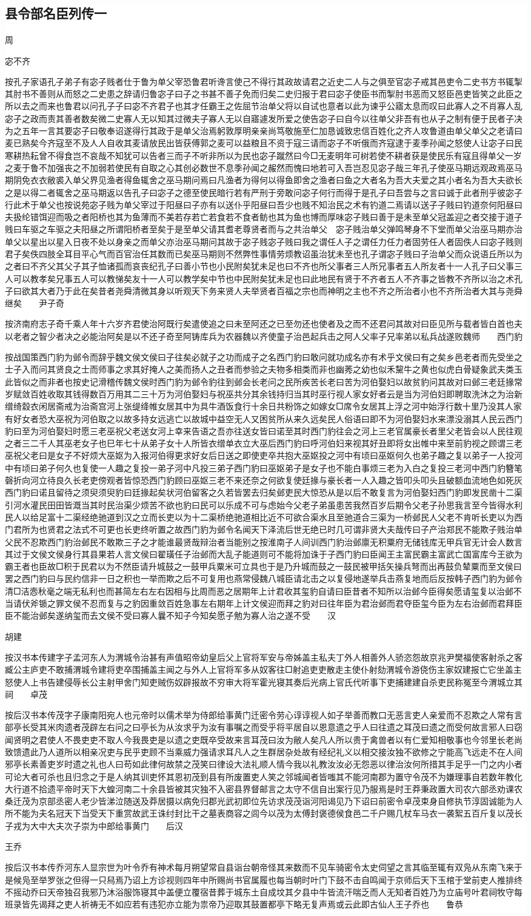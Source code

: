 ## 县令部名臣列传一  

周  

宓不齐  

按孔子家语孔子弟子有宓子贱者仕于鲁为单父宰恐鲁君听谗言使己不得行其政故请君之近史二人与之俱至官宓子戒其邑吏令二史书方书辄掣其肘书不善则从而怒之二史患之辞请归鲁宓子曰子之书甚不善子免而归矣二史归报于君曰宓子使臣书而掣肘书恶而又怒臣邑吏皆笑之此臣之所以去之而来也鲁君以问孔子子曰宓不齐君子也其才任霸王之佐屈节治单父将以自试也意者以此为谏乎公寤太息而叹曰此寡人之不肖寡人乱宓子之政而责其善者数矣微二史寡人无以知其过微夫子寡人无以自寤遽发所爱之使告宓子曰自今以往单父非吾有也从子之制有便于民者子决为之五年一言其要宓子曰敬奉诏遂得行其政于是单父治焉躬敦厚明亲亲尚笃敬施至仁加恳诚致忠信百姓化之齐人攻鲁道由单父单父之老请曰麦已熟矣今齐寇至不及人人自收其麦请放民出皆获傅郭之麦可以益粮且不资于寇三请而宓子不听俄而齐寇逮于麦季孙闻之怒使人让宓子曰民寒耕热耘曾不得食岂不哀哉不知犹可以告者三而子不听非所以为民也宓子蹴然曰今□无麦明年可树若使不耕者获是使民乐有寇且得单父一岁之麦于鲁不加强丧之不加弱若使民有自取之心其创必数世不息季孙闻之赧然而愧曰地若可入吾岂忍见宓子哉三年孔子使巫马期远观政焉巫马期阴免衣衣敝裘入单父界见渔者得鱼辄舍之巫马期问焉曰凡渔者为得何以得鱼即舍之渔者曰鱼之大者名为吾大夫爱之其小者名为吾大夫欲长之是以得二者辄舍之巫马期返以告孔子曰宓子之德至使民暗行若有严刑于旁敢问宓子何行而得于是孔子曰吾尝与之言曰诚于此者刑乎彼宓子行此术于单父也按说苑宓子贱为单父宰过于阳昼曰子亦有以送仆乎阳昼曰吾少也贱不知治民之术有钓道二焉请以送子子贱曰钓道奈何阳昼曰夫扱纶错饵迎而吸之者阳桥也其为鱼薄而不美若存若亡若食若不食者鲂也其为鱼也博而厚味宓子贱曰善于是未至单父冠盖迎之者交接于道子贱曰车驱之车驱之夫阳昼之所谓阳桥者至矣于是至单父请其耆老尊贤者而与之共治单父　宓子贱治单父弹鸣琴身不下堂而单父治巫马期亦治单父以星出以星入日夜不处以身亲之而单父亦治巫马期问其故于宓子贱宓子贱曰我之谓任人子之谓任力任力者固劳任人者固佚人曰宓子贱则君子矣佚四肢全耳目平心气而百官治任其数而已矣巫马期则不然弊性事情劳烦教诏虽治犹未至也孔子谓宓子贱曰子治单父而众说语丘所以为之者曰不齐父其父子其子恤诸孤而哀丧纪孔子曰善小节也小民附矣犹未足也曰不齐也所父事者三人所兄事者五人所友者十一人孔子曰父事三人可以教孝矣兄事五人可以教悌矣友十一人可以教学矣中节也中民附矣犹未足也曰此地民有贤于不齐者五人不齐事之皆教不齐所以治之术孔子曰欲其大者乃于此在矣昔者尧舜清微其身以听观天下务来贤人夫举贤者百福之宗也而神明之主也不齐之所治者小也不齐所治者大其与尧舜继矣　　尹子奇  

按济南府志子奇千乘人年十六岁齐君使治阿既行矣遣使追之曰未至阿还之已至勿还也使者及之而不还君问其故对曰臣见所与载者皆白首也夫以老者之智少者决之必能治阿矣是以不还子奇至阿铸库兵为农器魏以齐使童子治邑起兵击之阿人父率子兄率弟以私兵战遂败魏师　　西门豹  

按战国策西门豹为邺令而辞乎魏文侯文侯曰子往矣必就子之功而成子之名西门豹曰敢问就功成名亦有术乎文侯曰有之矣乡邑老者而先受坐之士子入而问其贤良之士而师事之求其好掩人之美而扬人之丑者而参验之夫物多相类而非也幽莠之幼也似禾黧牛之黄也似虎白骨疑象武夫类玉此皆似之而非者也按史记滑稽传魏文侯时西门豹为邺令豹往到邺会长老问之民所疾苦长老曰苦为河伯娶妇以故贫豹问其故对曰邺三老廷掾常岁赋敛百姓收取其钱得数百万用其二三十万为河伯娶妇与祝巫共分其余钱持归当其时巫行视人家女好者云是当为河伯妇即聘取洗沐之为治新缯绮縠衣闲居斋戒为治斋宫河上张缇绛帷女居其中为具牛酒饭食行十余日共粉饰之如嫁女□席令女居其上浮之河中始浮行数十里乃没其人家有好女者恐大巫祝为河伯取之以故多持女远逃亡以故城中益空无人又困贫所从来久远矣民人俗语曰即不为河伯娶妇水来漂没溺其人民云西门豹曰至为河伯娶妇时愿三老巫祝父老送女河上幸来告语之吾亦往送女皆曰诺至其时西门豹往会之河上三老官属豪长者里父老皆会以人民往观之者三二千人其巫老女子也巳年七十从弟子女十人所皆衣缯单衣立大巫后西门豹曰呼河伯妇来视其好丑即将女出帷中来至前豹视之顾谓三老巫祝父老曰是女子不好烦大巫妪为入报河伯得更求好女后日送之即使吏卒共抱大巫妪投之河中有顷曰巫妪何久也弟子趣之复以弟子一人投河中有顷曰弟子何久也复使一人趣之复投一弟子河中凡投三弟子西门豹曰巫妪弟子是女子也不能白事烦三老为入白之复投三老河中西门豹簪笔磬折向河立待良久长老吏傍观者皆惊恐西门豹顾曰巫妪三老不来还奈之何欲复使廷掾与豪长者一人入趣之皆叩头叩头且破额血流地色如死灰西门豹曰诺且留待之须臾须臾豹曰廷掾起矣状河伯留客之久若皆罢去归矣邺吏民大惊恐从是以后不敢复言为河伯娶妇西门豹即发民凿十二渠引河水灌民田田皆溉当其时民治渠少烦苦不欲也豹曰民可以乐成不可与虑始今父老子弟虽患苦我然百岁后期令父老子孙思我言至今皆得水利民人以给足富十二渠经绝驰道到汉之立而长吏以为十二渠桥绝驰道相比近不可欲合渠水且至驰道合三渠为一桥邺民人父老不肯听长吏以为西门君所为也贤君之法式不可更也长吏终听置之故西门豹为邺令名闻天下泽流后世无绝已时几可谓非贤大夫哉传曰子产治郑民不能欺子贱治单父民不忍欺西门豹治邺民不敢欺三子之才能谁最贤哉辩治者当能别之按淮南子人间训西门豹治邺廪无积粟府无储钱库无甲兵官无计会人数言其过于文侯文侯身行其县果若人言文侯曰翟璜任子治邺而大乱子能道则可不能将加诛于子西门豹曰臣闻王主富民霸主富武亡国富库今王欲为霸王者也臣故□积于民君以为不然臣请升城鼓之一鼓甲兵粟米可立具也于是乃升城而鼓之一鼓民被甲括矢操兵弩而出再鼓负辇粟而至文侯曰罢之西门豹曰与民约信非一日之积也一举而欺之后不可复用也燕常侵魏八城臣请北击之以复侵地遂举兵击燕复地而后反按韩子西门豹为邺令清□洁悫秋毫之端无私利也而甚简左右左右因相与比周而恶之居期年上计君收其玺豹自请曰臣昔者不知所以治邺今臣得矣愿请玺复以治邺不当请伏斧锧之罪文侯不忍而复与之豹因重敛百姓急事左右期年上计文侯迎而拜之豹对曰往年臣为君治邺而君夺臣玺今臣为左右治邺而君拜臣臣不能治邺矣遂纳玺而去文侯不受曰寡人曩不知子今知矣愿子勉为寡人治之遂不受　　汉  

胡建  

按汉书本传建字子孟河东人为渭城令治甚有声值昭帝幼皇后父上官将军安与帝姊盖主私夫丁外人相善外人骄恣怨故京兆尹樊福使客射杀之客臧公主庐吏不敢捕渭城令建将吏卒围捕盖主闻之与外人上官将军多从奴客往□射追吏吏散走主使仆射劾渭城令游侥伤主家奴建报亡它坐盖主怒使人上书告建侵辱长公主射甲舍门知吏贼伤奴辟报故不穷审大将军霍光寝其奏后光病上官氏代听事下吏捕建建自杀吏民称冤至今渭城立其祠　　卓茂  

按后汉书本传茂字子康南阳宛人也元帝时以儒术举为侍郎给事黄门迁密令劳心谆谆视人如子举善而教口无恶言吏人亲爱而不忍欺之人常有言部亭长受其米肉遗者茂辟左右问之曰亭长为从汝求乎为汝有事嘱之而受乎将平居自以恩意遗之乎人曰往遗之耳茂曰遗之而受何故言邪人曰窃闻贤明之君使人不畏吏吏不取人今我畏吏是以遗之吏既卒受故来言耳茂曰汝为敝人矣凡人所以贵于禽兽者以有仁爱知相敬事也今邻里长老尚致馈遗此乃人道所以相亲况吏与民乎吏顾不当乘威力强请求耳凡人之生群居杂处故有经纪礼义以相交接汝独不欲修之宁能高飞远走不在人间邪亭长素善吏岁时遗之礼也人曰苟如此律何故禁之茂笑曰律设大法礼顺人情今我以礼教汝汝必无怨恶以律治汝何所措其手足乎一门之内小者可论大者可杀也且归念之于是人纳其训吏怀其恩初茂到县有所废置吏人笑之邻城闻者皆嗤其不能河南郡为置守令茂不为嫌理事自若数年教化大行道不拾遗平帝时天下大蝗河南二十余县皆被其灾独不入密县界督邮言之太守不信自出案行见乃服焉是时王莽秉政置大司农六部丞劝课农桑迁茂为京部丞密人老少皆涕泣随送及莽居摄以病免归郡光武初即位先访求茂茂诣河阳谒见乃下诏曰前密令卓茂束身自修执节淳固诚能为人所不能为夫名冠天下当受天下重赏故武王诛纣封比干之墓表商容之闾今以茂为太傅封褒德侯食邑二千户赐几杖车马衣一袭絮五百斤复以茂长子戎为大中大夫次子崇为中郎给事黄门　　后汉  

王乔  

按后汉书本传乔河东人显宗世为叶令乔有神术每月朔望常自县诣台朝帝怪其来数而不见车骑密令太史伺望之言其临至辄有双凫从东南飞来于是候凫至举罗张之但得一只舄焉乃诏上方诊视则四年中所赐尚书官属履也每当朝时叶门下鼓不击自鸣闻于京师后天下玉棺于堂前吏人推排终不摇动乔曰天帝独召我邪乃沐浴服饰寝其中盖便立覆宿昔葬于城东土自成坟其夕县中牛皆流汗喘乏而人无知者百姓乃为立庙号叶君祠牧守每班录皆先谒拜之吏人祈祷无不如应若有违犯亦立能为祟帝乃迎取其鼓置都亭下略无复声焉或云此即古仙人王子乔也　　鲁恭  
